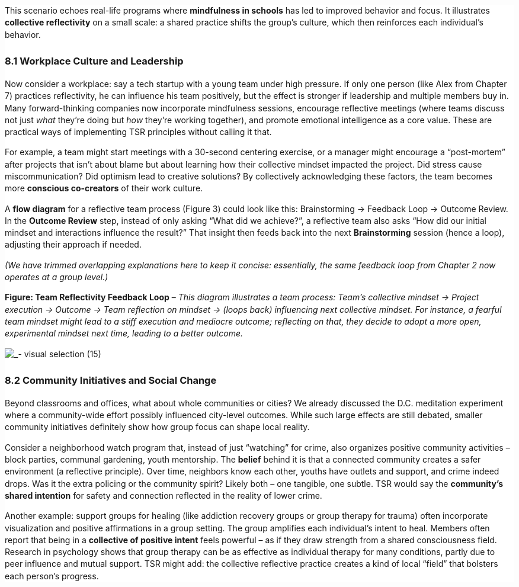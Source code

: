 This scenario echoes real-life programs where **mindfulness in schools** has led to improved behavior and focus. It illustrates **collective reflectivity** on a small scale: a shared practice shifts the group’s culture, which then reinforces each individual’s behavior.

### 8.1 Workplace Culture and Leadership

Now consider a workplace: say a tech startup with a young team under high pressure. If only one person (like Alex from Chapter 7) practices reflectivity, he can influence his team positively, but the effect is stronger if leadership and multiple members buy in. Many forward-thinking companies now incorporate mindfulness sessions, encourage reflective meetings (where teams discuss not just *what* they’re doing but *how* they’re working together), and promote emotional intelligence as a core value. These are practical ways of implementing TSR principles without calling it that.

For example, a team might start meetings with a 30-second centering exercise, or a manager might encourage a “post-mortem” after projects that isn’t about blame but about learning how their collective mindset impacted the project. Did stress cause miscommunication? Did optimism lead to creative solutions? By collectively acknowledging these factors, the team becomes more **conscious co-creators** of their work culture.

A **flow diagram** for a reflective team process (Figure 3) could look like this: Brainstorming → Feedback Loop → Outcome Review. In the **Outcome Review** step, instead of only asking “What did we achieve?”, a reflective team also asks “How did our initial mindset and interactions influence the result?” That insight then feeds back into the next **Brainstorming** session (hence a loop), adjusting their approach if needed.

*(We have trimmed overlapping explanations here to keep it concise: essentially, the same feedback loop from Chapter 2 now operates at a group level.)*

**Figure: Team Reflectivity Feedback Loop** – *This diagram illustrates a team process: Team’s collective mindset → Project execution → Outcome → Team reflection on mindset → (loops back) influencing next collective mindset. For instance, a fearful team mindset might lead to a stiff execution and mediocre outcome; reflecting on that, they decide to adopt a more open, experimental mindset next time, leading to a better outcome.*

![_- visual selection (15)](https://github.com/user-attachments/assets/566d96a4-f661-4421-97bd-d3adfd5ac3a2)


### 8.2 Community Initiatives and Social Change

Beyond classrooms and offices, what about whole communities or cities? We already discussed the D.C. meditation experiment where a community-wide effort possibly influenced city-level outcomes. While such large effects are still debated, smaller community initiatives definitely show how group focus can shape local reality.

Consider a neighborhood watch program that, instead of just “watching” for crime, also organizes positive community activities – block parties, communal gardening, youth mentorship. The **belief** behind it is that a connected community creates a safer environment (a reflective principle). Over time, neighbors know each other, youths have outlets and support, and crime indeed drops. Was it the extra policing or the community spirit? Likely both – one tangible, one subtle. TSR would say the **community’s shared intention** for safety and connection reflected in the reality of lower crime.

Another example: support groups for healing (like addiction recovery groups or group therapy for trauma) often incorporate visualization and positive affirmations in a group setting. The group amplifies each individual’s intent to heal. Members often report that being in a **collective of positive intent** feels powerful – as if they draw strength from a shared consciousness field. Research in psychology shows that group therapy can be as effective as individual therapy for many conditions, partly due to peer influence and mutual support. TSR might add: the collective reflective practice creates a kind of local “field” that bolsters each person’s progress.
